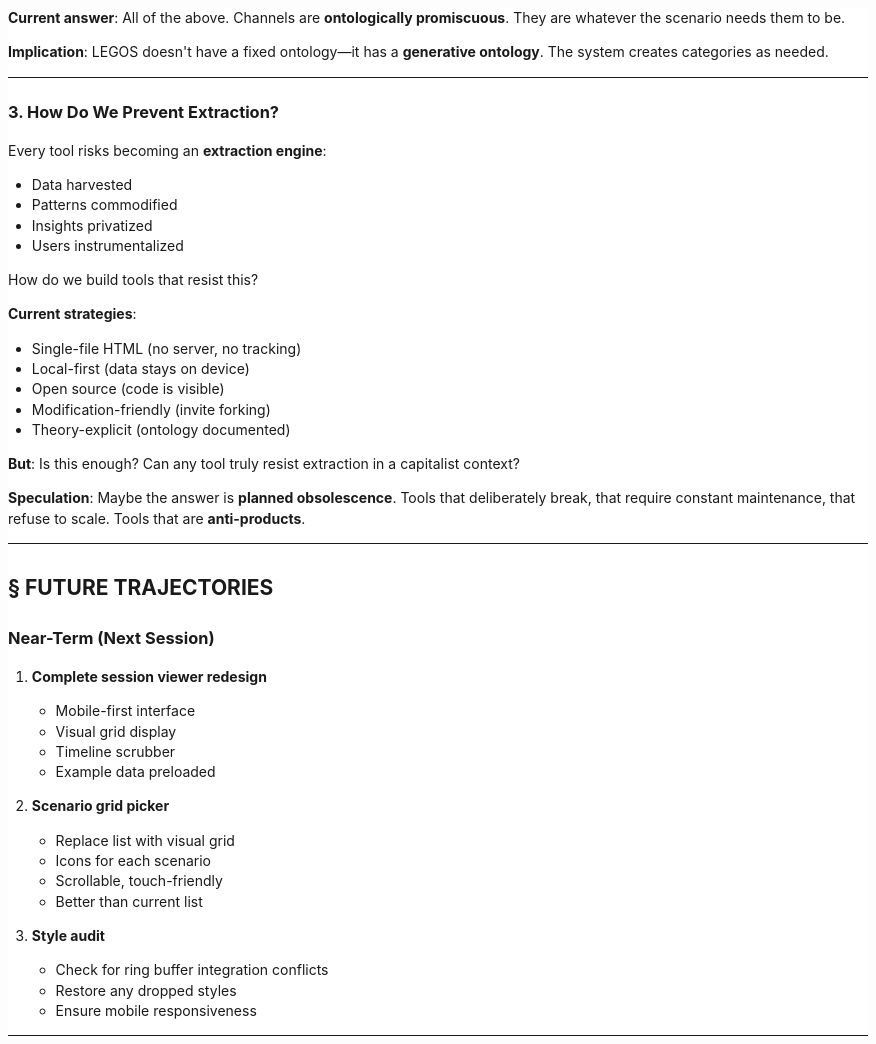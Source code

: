 **Current answer**: All of the above. Channels are **ontologically promiscuous**. They are whatever the scenario needs them to be.

**Implication**: LEGOS doesn't have a fixed ontology—it has a **generative ontology**. The system creates categories as needed.

---

### 3. How Do We Prevent Extraction?

Every tool risks becoming an **extraction engine**:
- Data harvested
- Patterns commodified
- Insights privatized
- Users instrumentalized

How do we build tools that resist this?

**Current strategies**:
- Single-file HTML (no server, no tracking)
- Local-first (data stays on device)
- Open source (code is visible)
- Modification-friendly (invite forking)
- Theory-explicit (ontology documented)

**But**: Is this enough? Can any tool truly resist extraction in a capitalist context?

**Speculation**: Maybe the answer is **planned obsolescence**. Tools that deliberately break, that require constant maintenance, that refuse to scale. Tools that are **anti-products**.

---

## § FUTURE TRAJECTORIES

### Near-Term (Next Session)

1. **Complete session viewer redesign**
   - Mobile-first interface
   - Visual grid display
   - Timeline scrubber
   - Example data preloaded

2. **Scenario grid picker**
   - Replace list with visual grid
   - Icons for each scenario
   - Scrollable, touch-friendly
   - Better than current list

3. **Style audit**
   - Check for ring buffer integration conflicts
   - Restore any dropped styles
   - Ensure mobile responsiveness

---
